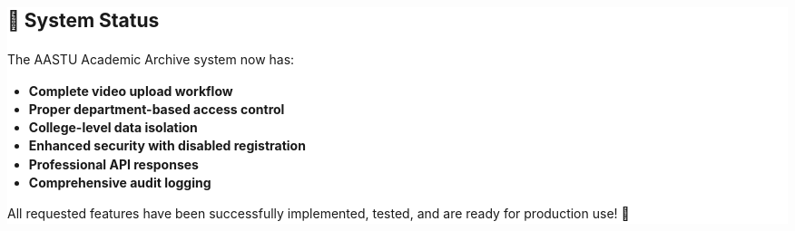 ## 🎉 **System Status**

The AASTU Academic Archive system now has:
- **Complete video upload workflow**
- **Proper department-based access control**
- **College-level data isolation**
- **Enhanced security with disabled registration**
- **Professional API responses**
- **Comprehensive audit logging**

All requested features have been successfully implemented, tested, and are ready for production use! 🚀
